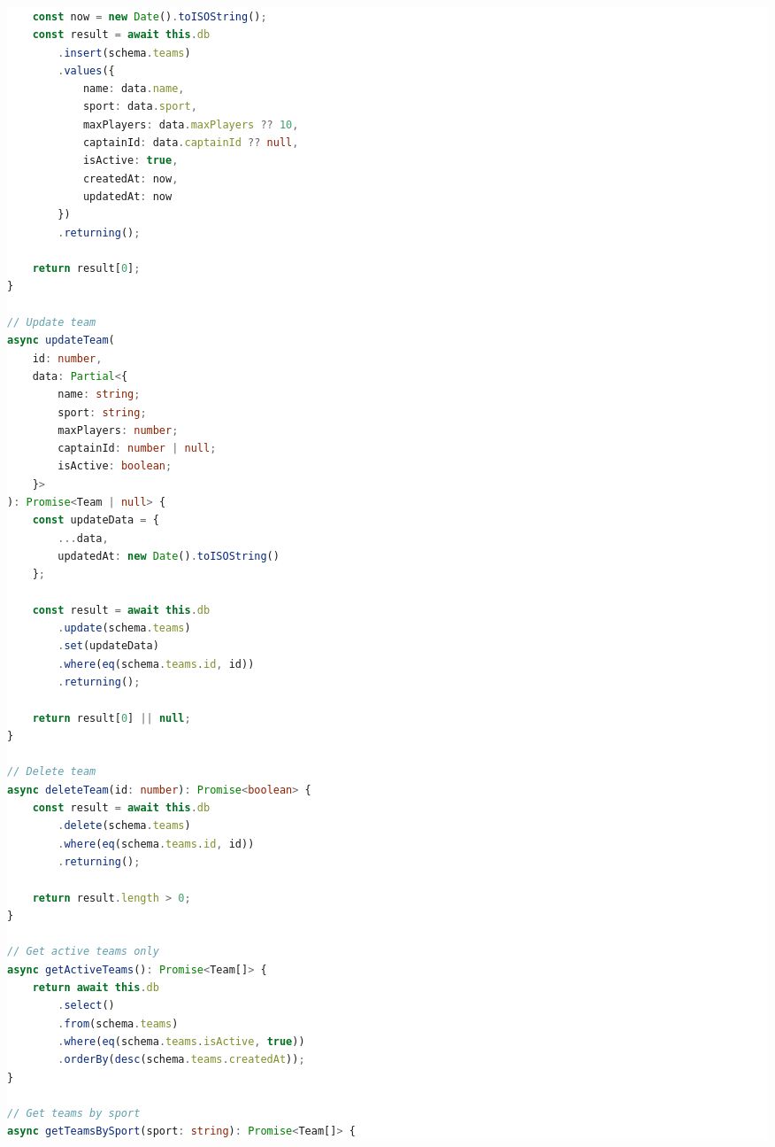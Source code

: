 ```typescript
	const now = new Date().toISOString();
	const result = await this.db
		.insert(schema.teams)
		.values({
			name: data.name,
			sport: data.sport,
			maxPlayers: data.maxPlayers ?? 10,
			captainId: data.captainId ?? null,
			isActive: true,
			createdAt: now,
			updatedAt: now
		})
		.returning();

	return result[0];
}

// Update team
async updateTeam(
	id: number,
	data: Partial<{
		name: string;
		sport: string;
		maxPlayers: number;
		captainId: number | null;
		isActive: boolean;
	}>
): Promise<Team | null> {
	const updateData = {
		...data,
		updatedAt: new Date().toISOString()
	};

	const result = await this.db
		.update(schema.teams)
		.set(updateData)
		.where(eq(schema.teams.id, id))
		.returning();

	return result[0] || null;
}

// Delete team
async deleteTeam(id: number): Promise<boolean> {
	const result = await this.db
		.delete(schema.teams)
		.where(eq(schema.teams.id, id))
		.returning();

	return result.length > 0;
}

// Get active teams only
async getActiveTeams(): Promise<Team[]> {
	return await this.db
		.select()
		.from(schema.teams)
		.where(eq(schema.teams.isActive, true))
		.orderBy(desc(schema.teams.createdAt));
}

// Get teams by sport
async getTeamsBySport(sport: string): Promise<Team[]> {
```